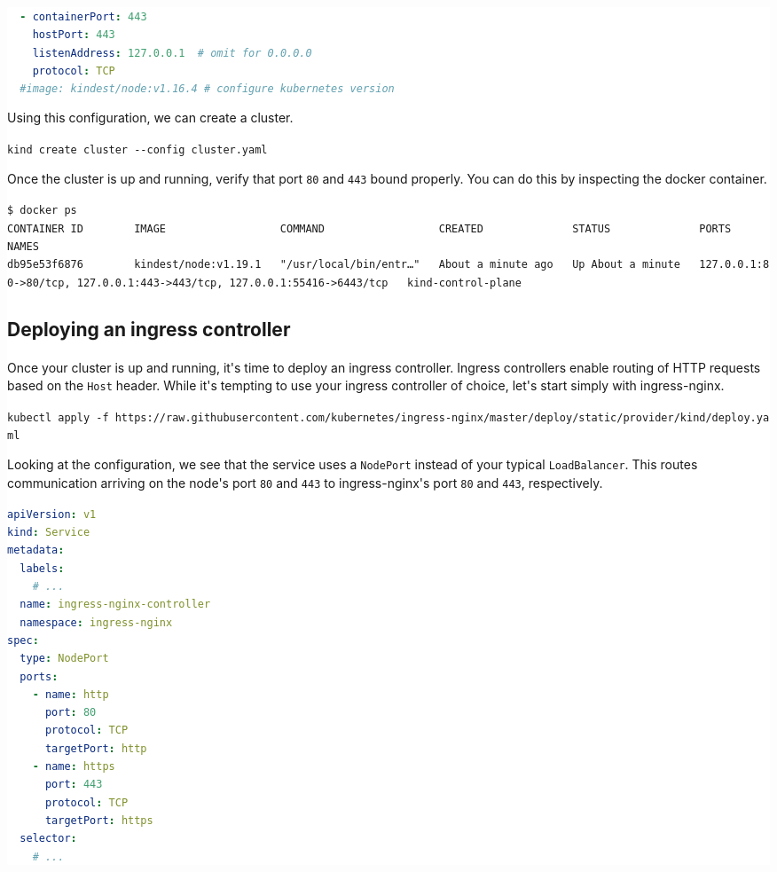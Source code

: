```yaml
  - containerPort: 443
    hostPort: 443
    listenAddress: 127.0.0.1  # omit for 0.0.0.0
    protocol: TCP
  #image: kindest/node:v1.16.4 # configure kubernetes version
```

Using this configuration, we can create a cluster.

```text
kind create cluster --config cluster.yaml
```

Once the cluster is up and running, verify that port `80` and `443` bound properly.
You can do this by inspecting the docker container.

```text
$ docker ps
CONTAINER ID        IMAGE                  COMMAND                  CREATED              STATUS              PORTS                                                                     NAMES
db95e53f6876        kindest/node:v1.19.1   "/usr/local/bin/entr…"   About a minute ago   Up About a minute   127.0.0.1:80->80/tcp, 127.0.0.1:443->443/tcp, 127.0.0.1:55416->6443/tcp   kind-control-plane
```

[documentation]: https://kind.sigs.k8s.io/docs/user/ingress/

## Deploying an ingress controller

Once your cluster is up and running, it's time to deploy an ingress controller.
Ingress controllers enable routing of HTTP requests based on the `Host` header.
While it's tempting to use your ingress controller of choice, let's start simply with ingress-nginx.

```text
kubectl apply -f https://raw.githubusercontent.com/kubernetes/ingress-nginx/master/deploy/static/provider/kind/deploy.yaml
```

Looking at the configuration, we see that the service uses a `NodePort` instead of your typical `LoadBalancer`.
This routes communication arriving on the node's port `80` and  `443` to ingress-nginx's port `80` and `443`, respectively.

```yaml
apiVersion: v1
kind: Service
metadata:
  labels:
    # ...
  name: ingress-nginx-controller
  namespace: ingress-nginx
spec:
  type: NodePort
  ports:
    - name: http
      port: 80
      protocol: TCP
      targetPort: http
    - name: https
      port: 443
      protocol: TCP
      targetPort: https
  selector:
    # ...
```


[minikube]: https://minikube.sigs.k8s.io/docs/
[kind]: https://kind.sigs.k8s.io/
[kubernetes]: https://kubernetes.io/
[kubefwd]: https://github.com/txn2/kubefwd
[dnsmasq]: https://en.wikipedia.org/wiki/Dnsmasq
[homebrew]: https://brew.sh/
